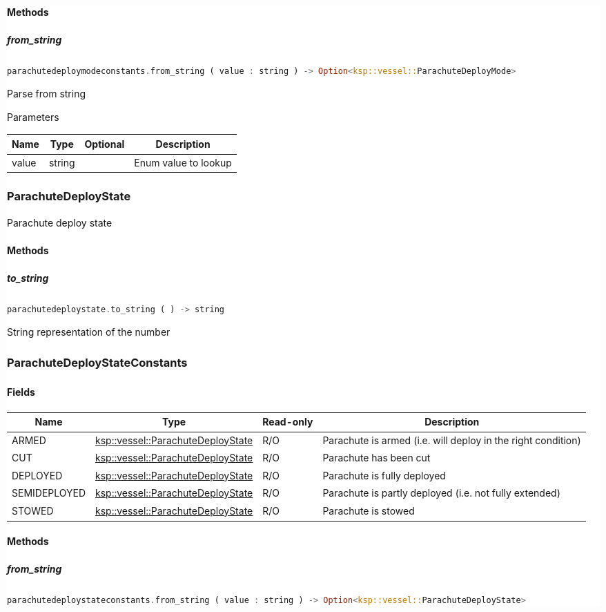 
#### Methods

##### from_string

```rust
parachutedeploymodeconstants.from_string ( value : string ) -> Option<ksp::vessel::ParachuteDeployMode>
```

Parse from string

Parameters

| Name  | Type   | Optional | Description          |
| ----- | ------ | -------- | -------------------- |
| value | string |          | Enum value to lookup |


### ParachuteDeployState

Parachute deploy state

#### Methods

##### to_string

```rust
parachutedeploystate.to_string ( ) -> string
```

String representation of the number

### ParachuteDeployStateConstants



#### Fields

| Name         | Type                                                                               | Read-only | Description                                                  |
| ------------ | ---------------------------------------------------------------------------------- | --------- | ------------------------------------------------------------ |
| ARMED        | [ksp::vessel::ParachuteDeployState](/reference/ksp/vessel.md#parachutedeploystate) | R/O       | Parachute is armed (i.e. will deploy in the right condition) |
| CUT          | [ksp::vessel::ParachuteDeployState](/reference/ksp/vessel.md#parachutedeploystate) | R/O       | Parachute has been cut                                       |
| DEPLOYED     | [ksp::vessel::ParachuteDeployState](/reference/ksp/vessel.md#parachutedeploystate) | R/O       | Parachute is fully deployed                                  |
| SEMIDEPLOYED | [ksp::vessel::ParachuteDeployState](/reference/ksp/vessel.md#parachutedeploystate) | R/O       | Parachute is partly deployed (i.e. not fully extended)       |
| STOWED       | [ksp::vessel::ParachuteDeployState](/reference/ksp/vessel.md#parachutedeploystate) | R/O       | Parachute is stowed                                          |


#### Methods

##### from_string

```rust
parachutedeploystateconstants.from_string ( value : string ) -> Option<ksp::vessel::ParachuteDeployState>
```
